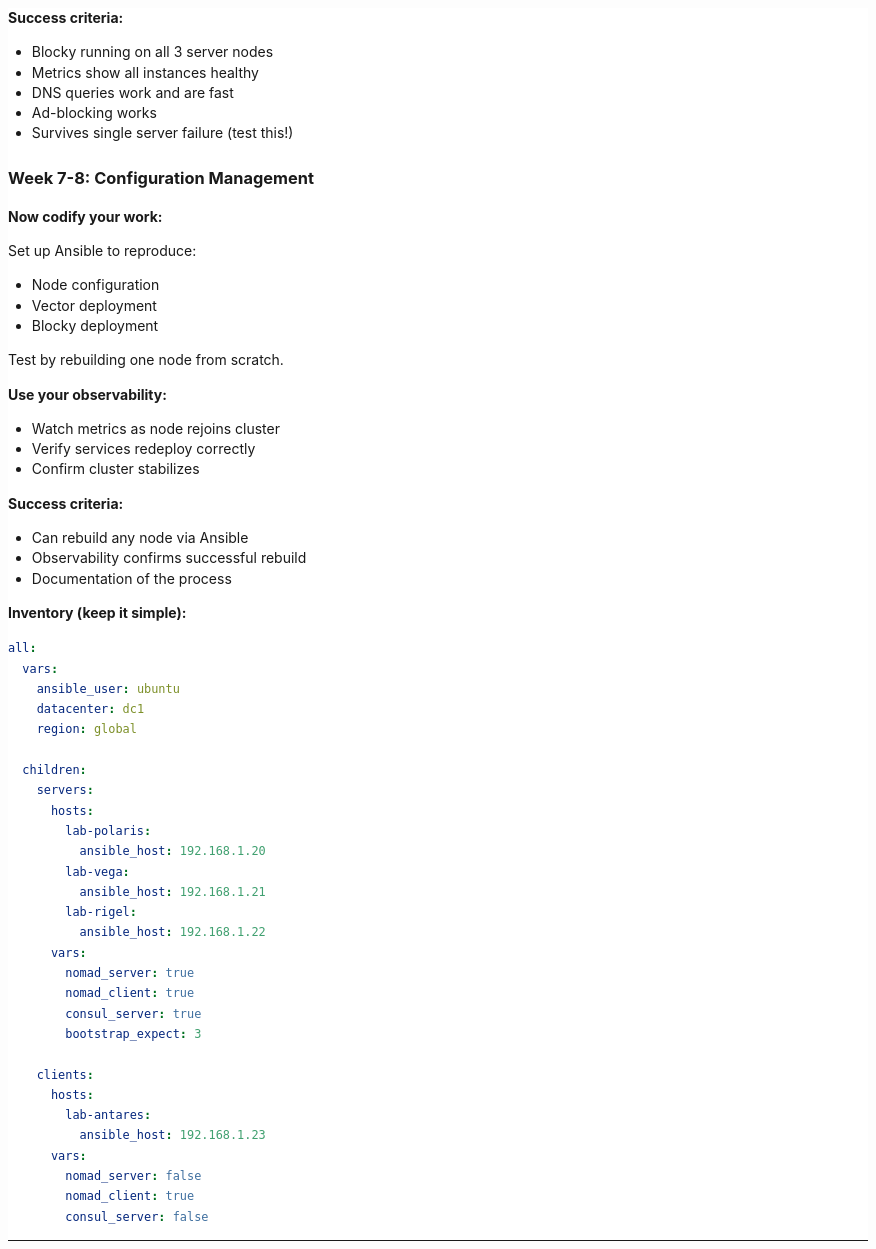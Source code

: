 **Success criteria:**
- Blocky running on all 3 server nodes
- Metrics show all instances healthy
- DNS queries work and are fast
- Ad-blocking works
- Survives single server failure (test this!)

### Week 7-8: Configuration Management
**Now codify your work:**

Set up Ansible to reproduce:
- Node configuration
- Vector deployment
- Blocky deployment

Test by rebuilding one node from scratch.

**Use your observability:**
- Watch metrics as node rejoins cluster
- Verify services redeploy correctly
- Confirm cluster stabilizes

**Success criteria:**
- Can rebuild any node via Ansible
- Observability confirms successful rebuild
- Documentation of the process

**Inventory (keep it simple):**
```yaml
all:
  vars:
    ansible_user: ubuntu
    datacenter: dc1
    region: global
    
  children:
    servers:
      hosts:
        lab-polaris:
          ansible_host: 192.168.1.20
        lab-vega:
          ansible_host: 192.168.1.21
        lab-rigel:
          ansible_host: 192.168.1.22
      vars:
        nomad_server: true
        nomad_client: true
        consul_server: true
        bootstrap_expect: 3
        
    clients:
      hosts:
        lab-antares:
          ansible_host: 192.168.1.23
      vars:
        nomad_server: false
        nomad_client: true
        consul_server: false
```

---